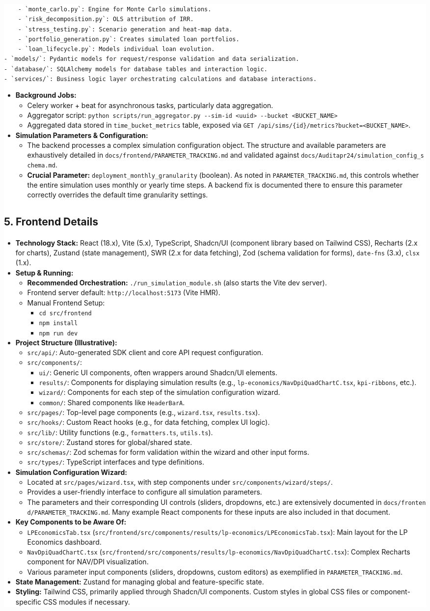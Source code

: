         - `monte_carlo.py`: Engine for Monte Carlo simulations.
        - `risk_decomposition.py`: OLS attribution of IRR.
        - `stress_testing.py`: Scenario generation and heat-map data.
        - `portfolio_generation.py`: Creates simulated loan portfolios.
        - `loan_lifecycle.py`: Models individual loan evolution.
    - `models/`: Pydantic models for request/response validation and data serialization.
    - `database/`: SQLAlchemy models for database tables and interaction logic.
    - `services/`: Business logic layer orchestrating calculations and database interactions.
- **Background Jobs:**
    - Celery worker + beat for asynchronous tasks, particularly data aggregation.
    - Aggregator script: `python scripts/run_aggregator.py --sim-id <uuid> --bucket <BUCKET_NAME>`
    - Aggregated data stored in `time_bucket_metrics` table, exposed via `GET /api/sims/{id}/metrics?bucket=<BUCKET_NAME>`.
- **Simulation Parameters & Configuration:**
    - The backend processes a complex simulation configuration object. The structure and available parameters are exhaustively detailed in `docs/frontend/PARAMETER_TRACKING.md` and validated against `docs/Auditapr24/simulation_config_schema.md`.
    - **Crucial Parameter:** `deployment_monthly_granularity` (boolean). As noted in `PARAMETER_TRACKING.md`, this controls whether the entire simulation uses monthly or yearly time steps. A backend fix is documented there to ensure this parameter correctly overrides the default time granularity settings.

## 5. Frontend Details
- **Technology Stack:** React (18.x), Vite (5.x), TypeScript, Shadcn/UI (component library based on Tailwind CSS), Recharts (2.x for charts), Zustand (state management), SWR (2.x for data fetching), Zod (schema validation for forms), `date-fns` (3.x), `clsx` (1.x).
- **Setup & Running:**
    - **Recommended Orchestration:** `./run_simulation_module.sh` (also starts the Vite dev server).
    - Frontend server default: `http://localhost:5173` (Vite HMR).
    - Manual Frontend Setup:
        - `cd src/frontend`
        - `npm install`
        - `npm run dev`
- **Project Structure (Illustrative):**
    - `src/api/`: Auto-generated SDK client and core API request configuration.
    - `src/components/`:
        - `ui/`: Generic UI components, often wrappers around Shadcn/UI elements.
        - `results/`: Components for displaying simulation results (e.g., `lp-economics/NavDpiQuadChartC.tsx`, `kpi-ribbons`, etc.).
        - `wizard/`: Components for each step of the simulation configuration wizard.
        - `common/`: Shared components like `HeaderBarA`.
    - `src/pages/`: Top-level page components (e.g., `wizard.tsx`, `results.tsx`).
    - `src/hooks/`: Custom React hooks (e.g., for data fetching, complex UI logic).
    - `src/lib/`: Utility functions (e.g., `formatters.ts`, `utils.ts`).
    - `src/store/`: Zustand stores for global/shared state.
    - `src/schemas/`: Zod schemas for form validation within the wizard and other input forms.
    - `src/types/`: TypeScript interfaces and type definitions.
- **Simulation Configuration Wizard:**
    - Located at `src/pages/wizard.tsx`, with step components under `src/components/wizard/steps/`.
    - Provides a user-friendly interface to configure all simulation parameters.
    - The parameters and their corresponding UI controls (sliders, dropdowns, etc.) are extensively documented in `docs/frontend/PARAMETER_TRACKING.md`. Many example React components for these inputs are also included in that document.
- **Key Components to be Aware Of:**
    - `LPEconomicsTab.tsx` (`src/frontend/src/components/results/lp-economics/LPEconomicsTab.tsx`): Main layout for the LP Economics dashboard.
    - `NavDpiQuadChartC.tsx` (`src/frontend/src/components/results/lp-economics/NavDpiQuadChartC.tsx`): Complex Recharts component for NAV/DPI visualization.
    - Various parameter input components (sliders, dropdowns, custom editors) as exemplified in `PARAMETER_TRACKING.md`.
- **State Management:** Zustand for managing global and feature-specific state.
- **Styling:** Tailwind CSS, primarily applied through Shadcn/UI components. Custom styles in global CSS files or component-specific CSS modules if necessary.